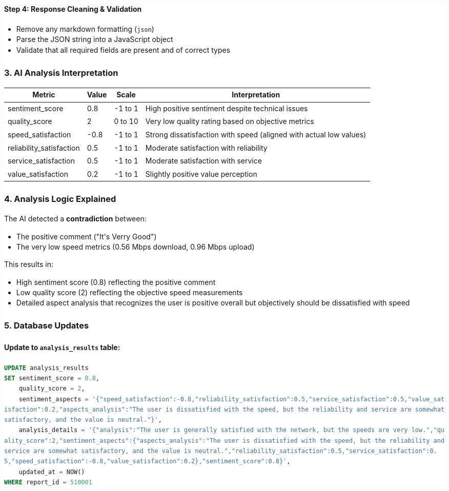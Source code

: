 
#### Step 4: Response Cleaning & Validation

- Remove any markdown formatting (`json`)
- Parse the JSON string into a JavaScript object
- Validate that all required fields are present and of correct types

### 3. AI Analysis Interpretation

| Metric                   | Value | Scale   | Interpretation                                                     |
| ------------------------ | ----- | ------- | ------------------------------------------------------------------ |
| sentiment_score          | 0.8   | -1 to 1 | High positive sentiment despite technical issues                   |
| quality_score            | 2     | 0 to 10 | Very low quality rating based on objective metrics                 |
| speed_satisfaction       | -0.8  | -1 to 1 | Strong dissatisfaction with speed (aligned with actual low values) |
| reliability_satisfaction | 0.5   | -1 to 1 | Moderate satisfaction with reliability                             |
| service_satisfaction     | 0.5   | -1 to 1 | Moderate satisfaction with service                                 |
| value_satisfaction       | 0.2   | -1 to 1 | Slightly positive value perception                                 |

### 4. Analysis Logic Explained

The AI detected a **contradiction** between:

- The positive comment ("It's Verry Good")
- The very low speed metrics (0.56 Mbps download, 0.96 Mbps upload)

This results in:

- High sentiment score (0.8) reflecting the positive comment
- Low quality score (2) reflecting the objective speed measurements
- Detailed aspect analysis that recognizes the user is positive overall but objectively should be dissatisfied with speed

### 5. Database Updates

#### Update to `analysis_results` table:

```sql
UPDATE analysis_results
SET sentiment_score = 0.8,
    quality_score = 2,
    sentiment_aspects = '{"speed_satisfaction":-0.8,"reliability_satisfaction":0.5,"service_satisfaction":0.5,"value_satisfaction":0.2,"aspects_analysis":"The user is dissatisfied with the speed, but the reliability and service are somewhat satisfactory, and the value is neutral."}',
    analysis_details = '{"analysis":"The user is generally satisfied with the network, but the speeds are very low.","quality_score":2,"sentiment_aspects":{"aspects_analysis":"The user is dissatisfied with the speed, but the reliability and service are somewhat satisfactory, and the value is neutral.","reliability_satisfaction":0.5,"service_satisfaction":0.5,"speed_satisfaction":-0.8,"value_satisfaction":0.2},"sentiment_score":0.8}',
    updated_at = NOW()
WHERE report_id = 510001
```
